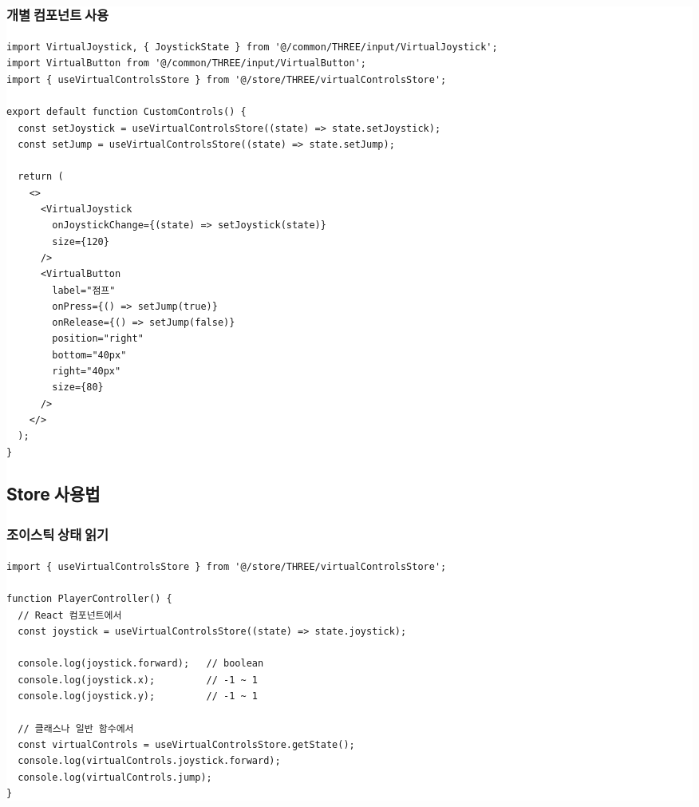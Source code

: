 ### 개별 컴포넌트 사용

```tsx
import VirtualJoystick, { JoystickState } from '@/common/THREE/input/VirtualJoystick';
import VirtualButton from '@/common/THREE/input/VirtualButton';
import { useVirtualControlsStore } from '@/store/THREE/virtualControlsStore';

export default function CustomControls() {
  const setJoystick = useVirtualControlsStore((state) => state.setJoystick);
  const setJump = useVirtualControlsStore((state) => state.setJump);

  return (
    <>
      <VirtualJoystick 
        onJoystickChange={(state) => setJoystick(state)}
        size={120}
      />
      <VirtualButton
        label="점프"
        onPress={() => setJump(true)}
        onRelease={() => setJump(false)}
        position="right"
        bottom="40px"
        right="40px"
        size={80}
      />
    </>
  );
}
```

## Store 사용법

### 조이스틱 상태 읽기

```tsx
import { useVirtualControlsStore } from '@/store/THREE/virtualControlsStore';

function PlayerController() {
  // React 컴포넌트에서
  const joystick = useVirtualControlsStore((state) => state.joystick);
  
  console.log(joystick.forward);   // boolean
  console.log(joystick.x);         // -1 ~ 1
  console.log(joystick.y);         // -1 ~ 1

  // 클래스나 일반 함수에서
  const virtualControls = useVirtualControlsStore.getState();
  console.log(virtualControls.joystick.forward);
  console.log(virtualControls.jump);
}
```
